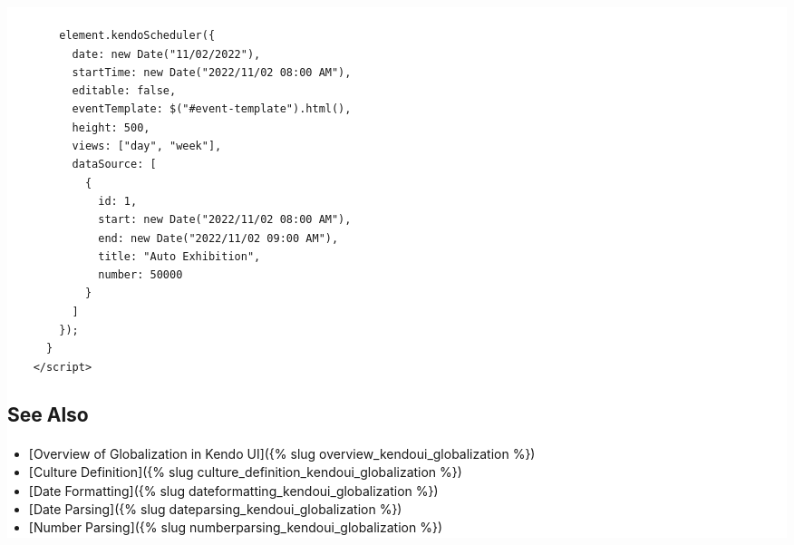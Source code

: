 ```dojo

        element.kendoScheduler({
          date: new Date("11/02/2022"),
          startTime: new Date("2022/11/02 08:00 AM"),
          editable: false,
          eventTemplate: $("#event-template").html(),  
          height: 500,
          views: ["day", "week"],
          dataSource: [
            {
              id: 1,
              start: new Date("2022/11/02 08:00 AM"),
              end: new Date("2022/11/02 09:00 AM"),
              title: "Auto Exhibition",
              number: 50000
            }
          ]  
        });
      }
    </script>
```

## See Also

* [Overview of Globalization in Kendo UI]({% slug overview_kendoui_globalization %})
* [Culture Definition]({% slug culture_definition_kendoui_globalization %})
* [Date Formatting]({% slug dateformatting_kendoui_globalization %})
* [Date Parsing]({% slug dateparsing_kendoui_globalization %})
* [Number Parsing]({% slug numberparsing_kendoui_globalization %})
